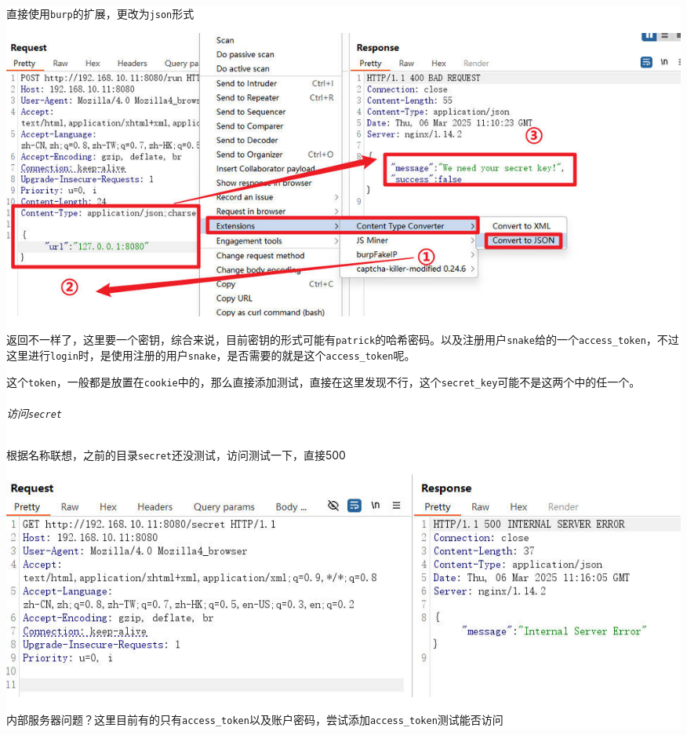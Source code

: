 直接使用`burp`的扩展，更改为`json`形式

![](./pic-snakeoil/29.jpg)

返回不一样了，这里要一个密钥，综合来说，目前密钥的形式可能有`patrick`的哈希密码。以及注册用户`snake`给的一个`access_token`，不过这里进行`login`时，是使用注册的用户`snake`，是否需要的就是这个`access_token`呢。

这个`token`，一般都是放置在`cookie`中的，那么直接添加测试，直接在这里发现不行，这个`secret_key`可能不是这两个中的任一个。



###### 访问`secret`

根据名称联想，之前的目录`secret`还没测试，访问测试一下，直接500

![](./pic-snakeoil/30.jpg)

内部服务器问题？这里目前有的只有`access_token`以及账户密码，尝试添加`access_token`测试能否访问
